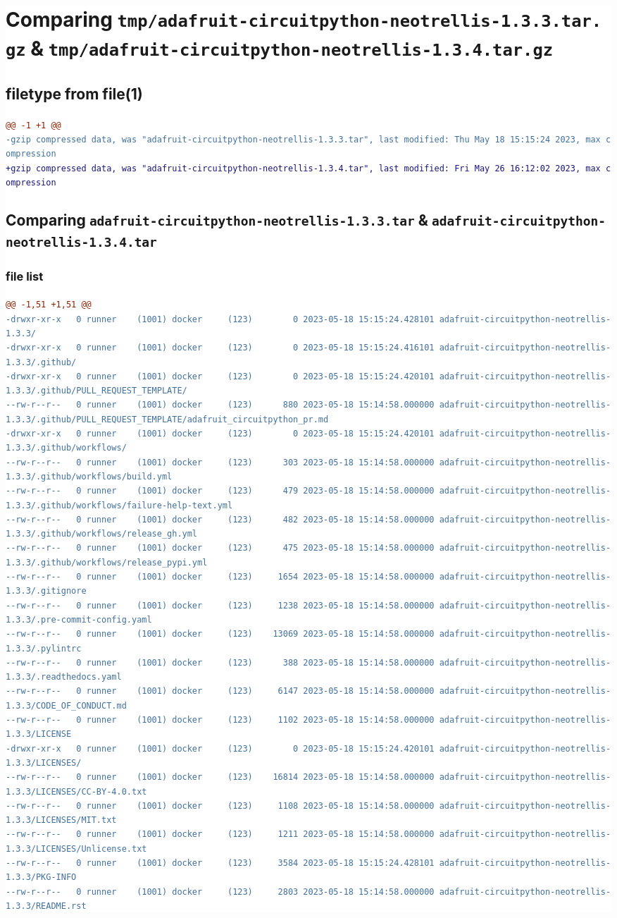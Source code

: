 # Comparing `tmp/adafruit-circuitpython-neotrellis-1.3.3.tar.gz` & `tmp/adafruit-circuitpython-neotrellis-1.3.4.tar.gz`

## filetype from file(1)

```diff
@@ -1 +1 @@
-gzip compressed data, was "adafruit-circuitpython-neotrellis-1.3.3.tar", last modified: Thu May 18 15:15:24 2023, max compression
+gzip compressed data, was "adafruit-circuitpython-neotrellis-1.3.4.tar", last modified: Fri May 26 16:12:02 2023, max compression
```

## Comparing `adafruit-circuitpython-neotrellis-1.3.3.tar` & `adafruit-circuitpython-neotrellis-1.3.4.tar`

### file list

```diff
@@ -1,51 +1,51 @@
-drwxr-xr-x   0 runner    (1001) docker     (123)        0 2023-05-18 15:15:24.428101 adafruit-circuitpython-neotrellis-1.3.3/
-drwxr-xr-x   0 runner    (1001) docker     (123)        0 2023-05-18 15:15:24.416101 adafruit-circuitpython-neotrellis-1.3.3/.github/
-drwxr-xr-x   0 runner    (1001) docker     (123)        0 2023-05-18 15:15:24.420101 adafruit-circuitpython-neotrellis-1.3.3/.github/PULL_REQUEST_TEMPLATE/
--rw-r--r--   0 runner    (1001) docker     (123)      880 2023-05-18 15:14:58.000000 adafruit-circuitpython-neotrellis-1.3.3/.github/PULL_REQUEST_TEMPLATE/adafruit_circuitpython_pr.md
-drwxr-xr-x   0 runner    (1001) docker     (123)        0 2023-05-18 15:15:24.420101 adafruit-circuitpython-neotrellis-1.3.3/.github/workflows/
--rw-r--r--   0 runner    (1001) docker     (123)      303 2023-05-18 15:14:58.000000 adafruit-circuitpython-neotrellis-1.3.3/.github/workflows/build.yml
--rw-r--r--   0 runner    (1001) docker     (123)      479 2023-05-18 15:14:58.000000 adafruit-circuitpython-neotrellis-1.3.3/.github/workflows/failure-help-text.yml
--rw-r--r--   0 runner    (1001) docker     (123)      482 2023-05-18 15:14:58.000000 adafruit-circuitpython-neotrellis-1.3.3/.github/workflows/release_gh.yml
--rw-r--r--   0 runner    (1001) docker     (123)      475 2023-05-18 15:14:58.000000 adafruit-circuitpython-neotrellis-1.3.3/.github/workflows/release_pypi.yml
--rw-r--r--   0 runner    (1001) docker     (123)     1654 2023-05-18 15:14:58.000000 adafruit-circuitpython-neotrellis-1.3.3/.gitignore
--rw-r--r--   0 runner    (1001) docker     (123)     1238 2023-05-18 15:14:58.000000 adafruit-circuitpython-neotrellis-1.3.3/.pre-commit-config.yaml
--rw-r--r--   0 runner    (1001) docker     (123)    13069 2023-05-18 15:14:58.000000 adafruit-circuitpython-neotrellis-1.3.3/.pylintrc
--rw-r--r--   0 runner    (1001) docker     (123)      388 2023-05-18 15:14:58.000000 adafruit-circuitpython-neotrellis-1.3.3/.readthedocs.yaml
--rw-r--r--   0 runner    (1001) docker     (123)     6147 2023-05-18 15:14:58.000000 adafruit-circuitpython-neotrellis-1.3.3/CODE_OF_CONDUCT.md
--rw-r--r--   0 runner    (1001) docker     (123)     1102 2023-05-18 15:14:58.000000 adafruit-circuitpython-neotrellis-1.3.3/LICENSE
-drwxr-xr-x   0 runner    (1001) docker     (123)        0 2023-05-18 15:15:24.420101 adafruit-circuitpython-neotrellis-1.3.3/LICENSES/
--rw-r--r--   0 runner    (1001) docker     (123)    16814 2023-05-18 15:14:58.000000 adafruit-circuitpython-neotrellis-1.3.3/LICENSES/CC-BY-4.0.txt
--rw-r--r--   0 runner    (1001) docker     (123)     1108 2023-05-18 15:14:58.000000 adafruit-circuitpython-neotrellis-1.3.3/LICENSES/MIT.txt
--rw-r--r--   0 runner    (1001) docker     (123)     1211 2023-05-18 15:14:58.000000 adafruit-circuitpython-neotrellis-1.3.3/LICENSES/Unlicense.txt
--rw-r--r--   0 runner    (1001) docker     (123)     3584 2023-05-18 15:15:24.428101 adafruit-circuitpython-neotrellis-1.3.3/PKG-INFO
--rw-r--r--   0 runner    (1001) docker     (123)     2803 2023-05-18 15:14:58.000000 adafruit-circuitpython-neotrellis-1.3.3/README.rst
```